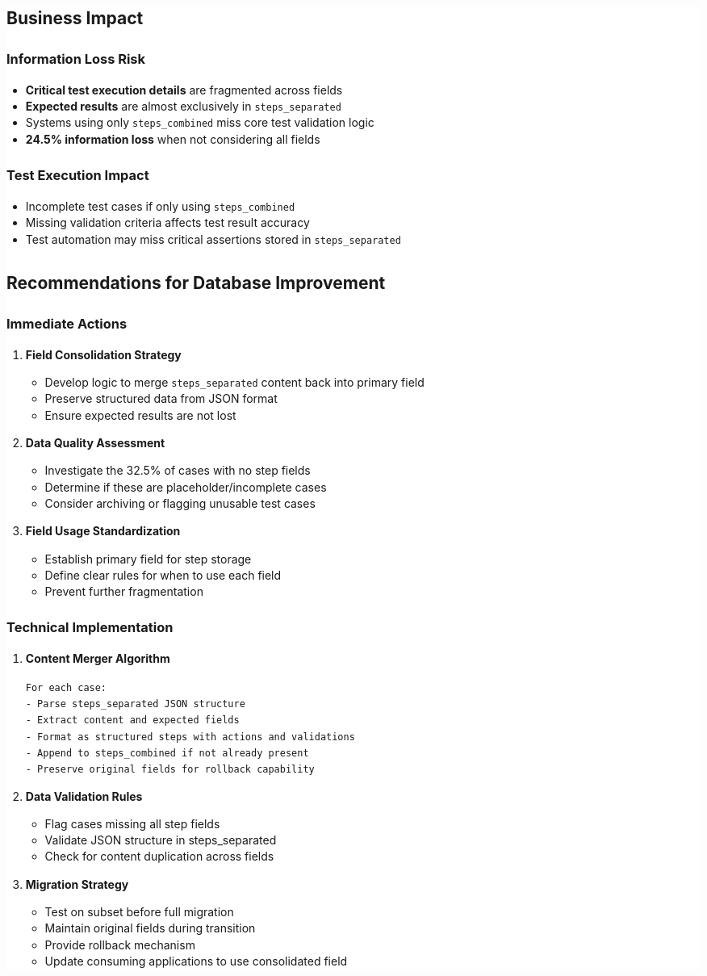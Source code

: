 ## Business Impact

### Information Loss Risk
- **Critical test execution details** are fragmented across fields
- **Expected results** are almost exclusively in `steps_separated`
- Systems using only `steps_combined` miss core test validation logic
- **24.5% information loss** when not considering all fields

### Test Execution Impact
- Incomplete test cases if only using `steps_combined`
- Missing validation criteria affects test result accuracy
- Test automation may miss critical assertions stored in `steps_separated`

## Recommendations for Database Improvement

### Immediate Actions

1. **Field Consolidation Strategy**
   - Develop logic to merge `steps_separated` content back into primary field
   - Preserve structured data from JSON format
   - Ensure expected results are not lost

2. **Data Quality Assessment**
   - Investigate the 32.5% of cases with no step fields
   - Determine if these are placeholder/incomplete cases
   - Consider archiving or flagging unusable test cases

3. **Field Usage Standardization**
   - Establish primary field for step storage
   - Define clear rules for when to use each field
   - Prevent further fragmentation

### Technical Implementation

1. **Content Merger Algorithm**
   ```
   For each case:
   - Parse steps_separated JSON structure
   - Extract content and expected fields
   - Format as structured steps with actions and validations
   - Append to steps_combined if not already present
   - Preserve original fields for rollback capability
   ```

2. **Data Validation Rules**
   - Flag cases missing all step fields
   - Validate JSON structure in steps_separated
   - Check for content duplication across fields

3. **Migration Strategy**
   - Test on subset before full migration
   - Maintain original fields during transition
   - Provide rollback mechanism
   - Update consuming applications to use consolidated field
